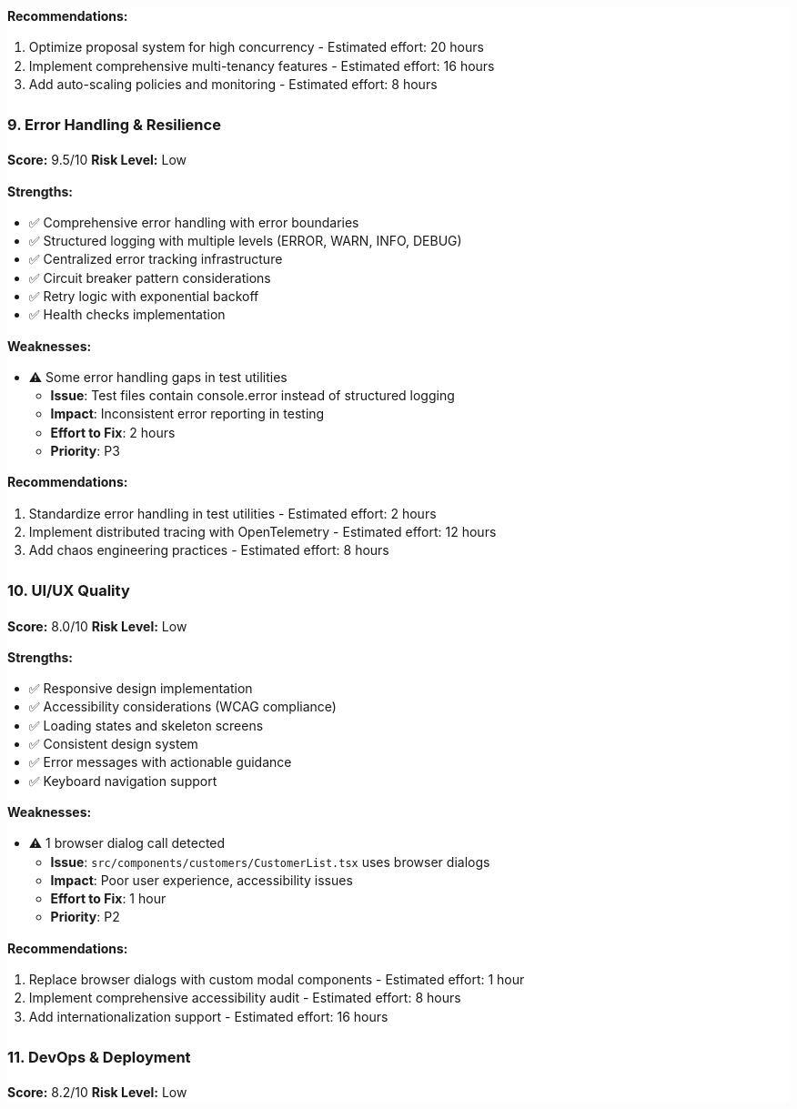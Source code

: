 **Recommendations:**
1. Optimize proposal system for high concurrency - Estimated effort: 20 hours
2. Implement comprehensive multi-tenancy features - Estimated effort: 16 hours
3. Add auto-scaling policies and monitoring - Estimated effort: 8 hours

### 9. Error Handling & Resilience
**Score:** 9.5/10
**Risk Level:** Low

**Strengths:**
- ✅ Comprehensive error handling with error boundaries
- ✅ Structured logging with multiple levels (ERROR, WARN, INFO, DEBUG)
- ✅ Centralized error tracking infrastructure
- ✅ Circuit breaker pattern considerations
- ✅ Retry logic with exponential backoff
- ✅ Health checks implementation

**Weaknesses:**
- ⚠️ Some error handling gaps in test utilities
  - **Issue**: Test files contain console.error instead of structured logging
  - **Impact**: Inconsistent error reporting in testing
  - **Effort to Fix**: 2 hours
  - **Priority**: P3

**Recommendations:**
1. Standardize error handling in test utilities - Estimated effort: 2 hours
2. Implement distributed tracing with OpenTelemetry - Estimated effort: 12 hours
3. Add chaos engineering practices - Estimated effort: 8 hours

### 10. UI/UX Quality
**Score:** 8.0/10
**Risk Level:** Low

**Strengths:**
- ✅ Responsive design implementation
- ✅ Accessibility considerations (WCAG compliance)
- ✅ Loading states and skeleton screens
- ✅ Consistent design system
- ✅ Error messages with actionable guidance
- ✅ Keyboard navigation support

**Weaknesses:**
- ⚠️ 1 browser dialog call detected
  - **Issue**: `src/components/customers/CustomerList.tsx` uses browser dialogs
  - **Impact**: Poor user experience, accessibility issues
  - **Effort to Fix**: 1 hour
  - **Priority**: P2

**Recommendations:**
1. Replace browser dialogs with custom modal components - Estimated effort: 1 hour
2. Implement comprehensive accessibility audit - Estimated effort: 8 hours
3. Add internationalization support - Estimated effort: 16 hours

### 11. DevOps & Deployment
**Score:** 8.2/10
**Risk Level:** Low
